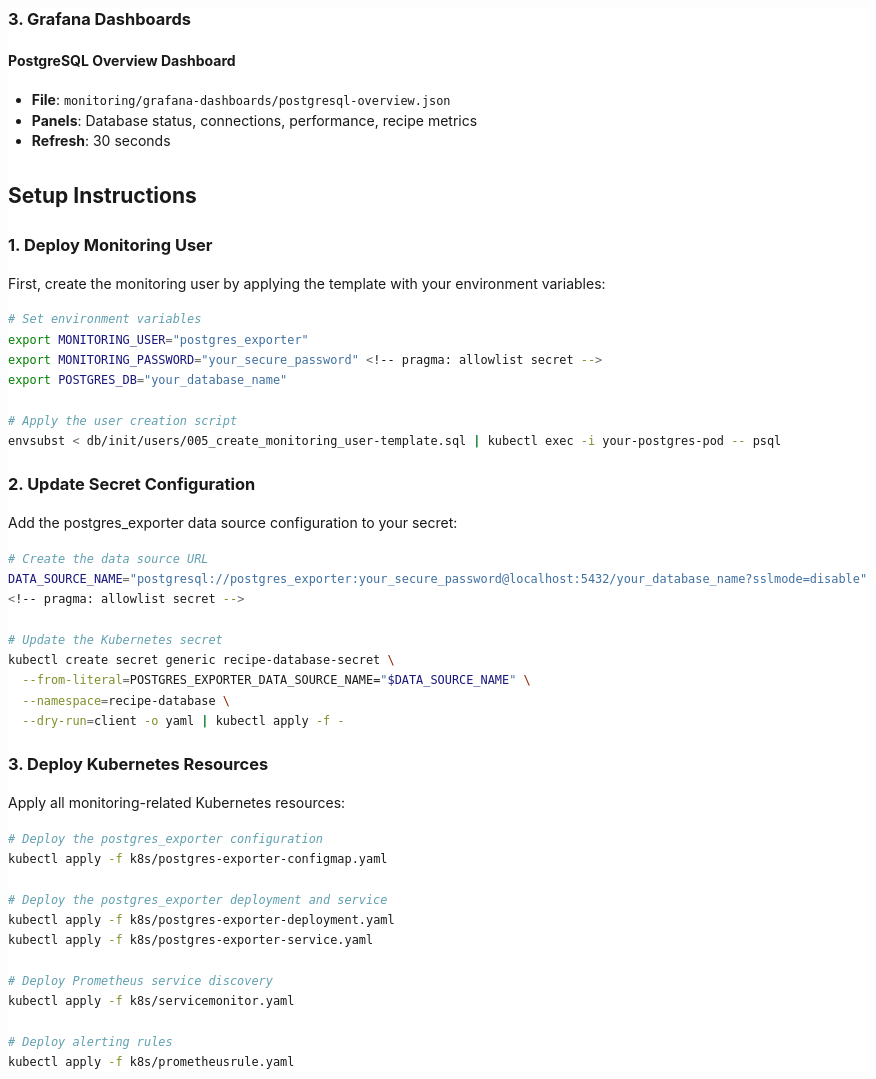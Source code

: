 ### 3. Grafana Dashboards

#### PostgreSQL Overview Dashboard

- **File**: `monitoring/grafana-dashboards/postgresql-overview.json`
- **Panels**: Database status, connections, performance, recipe metrics
- **Refresh**: 30 seconds

## Setup Instructions

### 1. Deploy Monitoring User

First, create the monitoring user by applying the template with your environment
variables:

```bash
# Set environment variables
export MONITORING_USER="postgres_exporter"
export MONITORING_PASSWORD="your_secure_password" <!-- pragma: allowlist secret -->
export POSTGRES_DB="your_database_name"

# Apply the user creation script
envsubst < db/init/users/005_create_monitoring_user-template.sql | kubectl exec -i your-postgres-pod -- psql
```

### 2. Update Secret Configuration

Add the postgres_exporter data source configuration to your secret:

```bash
# Create the data source URL
DATA_SOURCE_NAME="postgresql://postgres_exporter:your_secure_password@localhost:5432/your_database_name?sslmode=disable"  <!-- pragma: allowlist secret -->

# Update the Kubernetes secret
kubectl create secret generic recipe-database-secret \
  --from-literal=POSTGRES_EXPORTER_DATA_SOURCE_NAME="$DATA_SOURCE_NAME" \
  --namespace=recipe-database \
  --dry-run=client -o yaml | kubectl apply -f -
```

### 3. Deploy Kubernetes Resources

Apply all monitoring-related Kubernetes resources:

```bash
# Deploy the postgres_exporter configuration
kubectl apply -f k8s/postgres-exporter-configmap.yaml

# Deploy the postgres_exporter deployment and service
kubectl apply -f k8s/postgres-exporter-deployment.yaml
kubectl apply -f k8s/postgres-exporter-service.yaml

# Deploy Prometheus service discovery
kubectl apply -f k8s/servicemonitor.yaml

# Deploy alerting rules
kubectl apply -f k8s/prometheusrule.yaml
```
